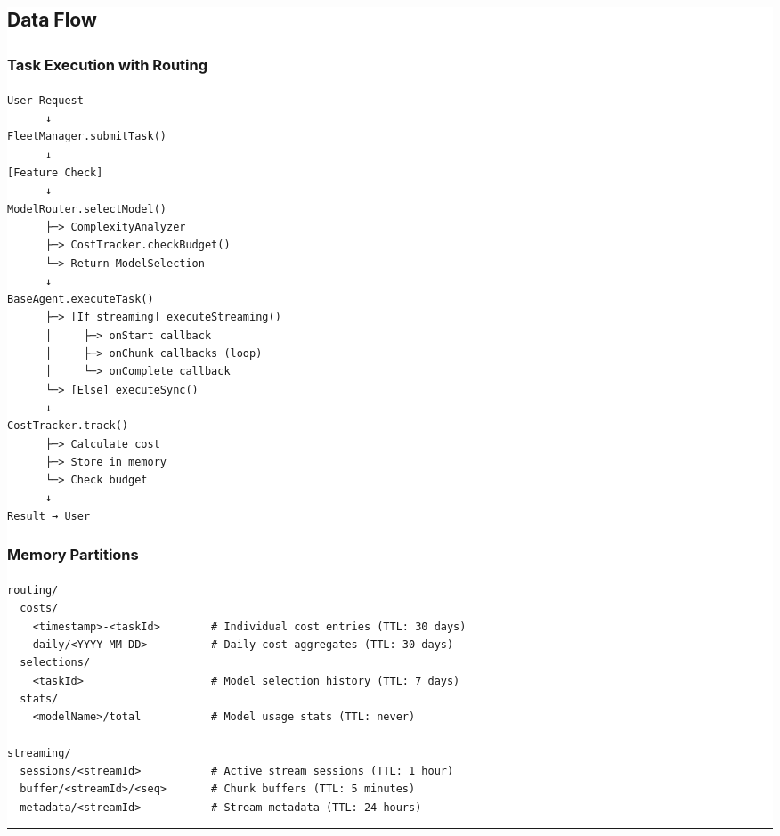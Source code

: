
## Data Flow

### Task Execution with Routing

```
User Request
      ↓
FleetManager.submitTask()
      ↓
[Feature Check]
      ↓
ModelRouter.selectModel()
      ├─> ComplexityAnalyzer
      ├─> CostTracker.checkBudget()
      └─> Return ModelSelection
      ↓
BaseAgent.executeTask()
      ├─> [If streaming] executeStreaming()
      │     ├─> onStart callback
      │     ├─> onChunk callbacks (loop)
      │     └─> onComplete callback
      └─> [Else] executeSync()
      ↓
CostTracker.track()
      ├─> Calculate cost
      ├─> Store in memory
      └─> Check budget
      ↓
Result → User
```

### Memory Partitions

```
routing/
  costs/
    <timestamp>-<taskId>        # Individual cost entries (TTL: 30 days)
    daily/<YYYY-MM-DD>          # Daily cost aggregates (TTL: 30 days)
  selections/
    <taskId>                    # Model selection history (TTL: 7 days)
  stats/
    <modelName>/total           # Model usage stats (TTL: never)

streaming/
  sessions/<streamId>           # Active stream sessions (TTL: 1 hour)
  buffer/<streamId>/<seq>       # Chunk buffers (TTL: 5 minutes)
  metadata/<streamId>           # Stream metadata (TTL: 24 hours)
```

---
